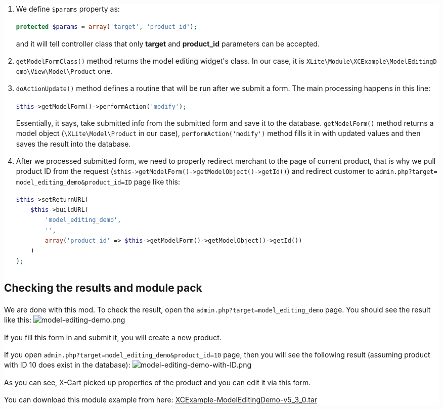1. We define `$params` property as: 

    ```php
    protected $params = array('target', 'product_id');
    ```

    and it will tell controller class that only **target** and **product_id** parameters can be accepted.

2. `getModelFormClass()` method returns the model editing widget's class. In our case, it is `XLite\Module\XCExample\ModelEditingDemo\View\Model\Product` one.

3. `doActionUpdate()` method defines a routine that will be run after we submit a form. The main processing happens in this line: 

    ```php
    $this->getModelForm()->performAction('modify');
    ```
    
    Essentially, it says, take submitted info from the submitted form and save it to the database. `getModelForm()` method returns a model object (`\XLite\Model\Product` in our case), `performAction('modify')` method fills it in with updated values and then saves the result into the database.

4. After we processed submitted form, we need to properly redirect merchant to the page of current product, that is why we pull product ID from the request (`$this->getModelForm()->getModelObject()->getId()`) and redirect customer to `admin.php?target=model_editing_demo&product_id=ID` page like this:

    ```php
    $this->setReturnURL(
        $this->buildURL(
            'model_editing_demo',
            '',
            array('product_id' => $this->getModelForm()->getModelObject()->getId())
        )
    );
    ```
    
## Checking the results and module pack    

We are done with this mod. To check the result, open the `admin.php?target=model_editing_demo` page. You should see the result like this:
![model-editing-demo.png]({{site.baseurl}}/attachments/ref_LanG54L9/model-editing-demo.png)

If you fill this form in and submit it, you will create a new product.

If you open `admin.php?target=model_editing_demo&product_id=10` page, then you will see the following result (assuming product with ID 10 does exist in the database):
![model-editing-demo-with-ID.png]({{site.baseurl}}/attachments/ref_LanG54L9/model-editing-demo-with-ID.png)

As you can see, X-Cart picked up properties of the product and you can edit it via this form.

You can download this module example from here: [XCExample-ModelEditingDemo-v5_3_0.tar]({{site.baseurl}}/attachments/modules/XCExample-ModelEditingDemo-v5_3_0.tar)
